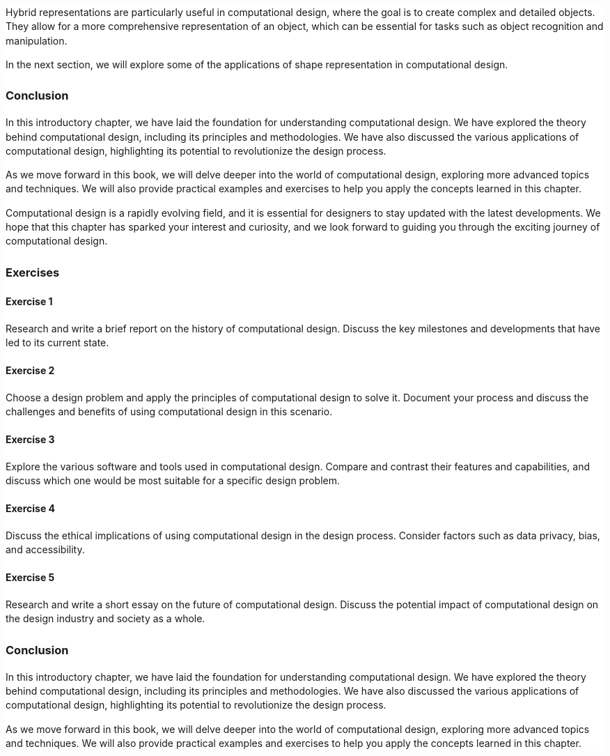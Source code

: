 Hybrid representations are particularly useful in computational design, where the goal is to create complex and detailed objects. They allow for a more comprehensive representation of an object, which can be essential for tasks such as object recognition and manipulation.

In the next section, we will explore some of the applications of shape representation in computational design.


### Conclusion
In this introductory chapter, we have laid the foundation for understanding computational design. We have explored the theory behind computational design, including its principles and methodologies. We have also discussed the various applications of computational design, highlighting its potential to revolutionize the design process.

As we move forward in this book, we will delve deeper into the world of computational design, exploring more advanced topics and techniques. We will also provide practical examples and exercises to help you apply the concepts learned in this chapter.

Computational design is a rapidly evolving field, and it is essential for designers to stay updated with the latest developments. We hope that this chapter has sparked your interest and curiosity, and we look forward to guiding you through the exciting journey of computational design.

### Exercises
#### Exercise 1
Research and write a brief report on the history of computational design. Discuss the key milestones and developments that have led to its current state.

#### Exercise 2
Choose a design problem and apply the principles of computational design to solve it. Document your process and discuss the challenges and benefits of using computational design in this scenario.

#### Exercise 3
Explore the various software and tools used in computational design. Compare and contrast their features and capabilities, and discuss which one would be most suitable for a specific design problem.

#### Exercise 4
Discuss the ethical implications of using computational design in the design process. Consider factors such as data privacy, bias, and accessibility.

#### Exercise 5
Research and write a short essay on the future of computational design. Discuss the potential impact of computational design on the design industry and society as a whole.


### Conclusion
In this introductory chapter, we have laid the foundation for understanding computational design. We have explored the theory behind computational design, including its principles and methodologies. We have also discussed the various applications of computational design, highlighting its potential to revolutionize the design process.

As we move forward in this book, we will delve deeper into the world of computational design, exploring more advanced topics and techniques. We will also provide practical examples and exercises to help you apply the concepts learned in this chapter.
